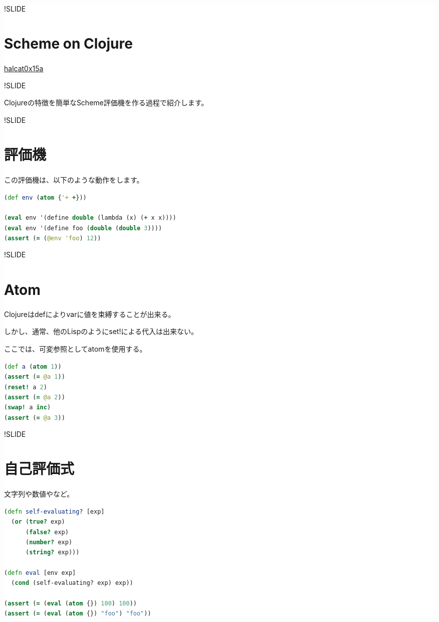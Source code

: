 !SLIDE

# Scheme on Clojure

[halcat0x15a](https://twitter.com/halcat0x15a)

!SLIDE

Clojureの特徴を簡単なScheme評価機を作る過程で紹介します。

!SLIDE

# 評価機

この評価機は、以下のような動作をします。

```clojure
(def env (atom {'+ +}))

(eval env '(define double (lambda (x) (+ x x))))
(eval env '(define foo (double (double 3))))
(assert (= (@env 'foo) 12))
```

!SLIDE

# Atom

Clojureはdefによりvarに値を束縛することが出来る。

しかし、通常、他のLispのようにset!による代入は出来ない。

ここでは、可変参照としてatomを使用する。

```clojure
(def a (atom 1))
(assert (= @a 1))
(reset! a 2)
(assert (= @a 2))
(swap! a inc)
(assert (= @a 3))
```

!SLIDE

# 自己評価式

文字列や数値やなど。

```clojure
(defn self-evaluating? [exp]
  (or (true? exp)
      (false? exp)
      (number? exp)
      (string? exp)))

(defn eval [env exp]
  (cond (self-evaluating? exp) exp))

(assert (= (eval (atom {}) 100) 100))
(assert (= (eval (atom {}) "foo") "foo"))
```
